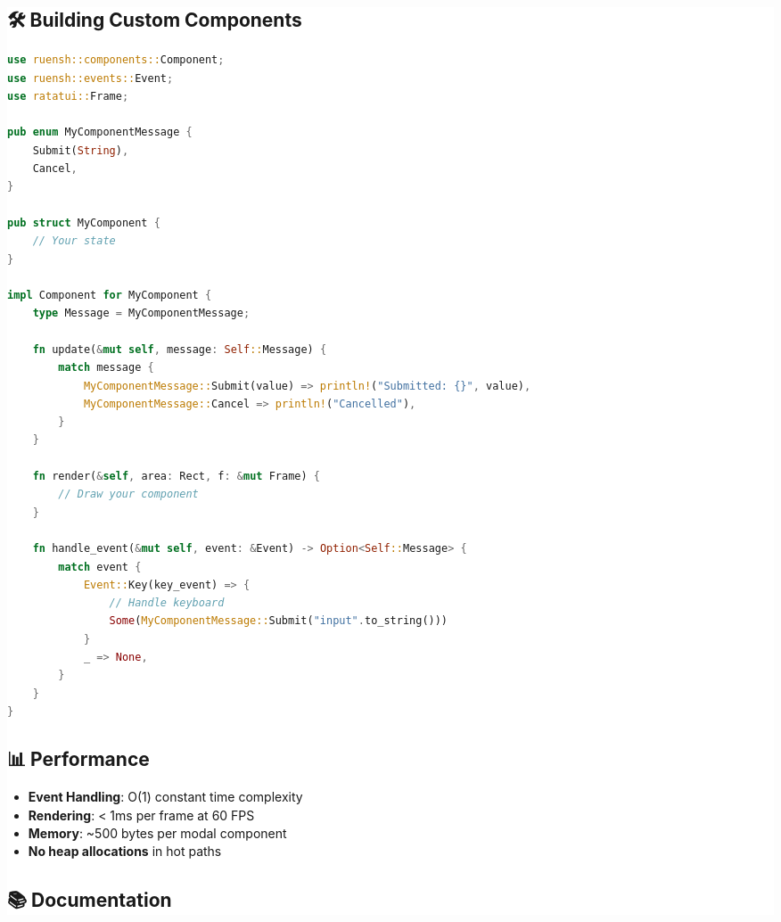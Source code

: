## 🛠️ Building Custom Components

```rust
use ruensh::components::Component;
use ruensh::events::Event;
use ratatui::Frame;

pub enum MyComponentMessage {
    Submit(String),
    Cancel,
}

pub struct MyComponent {
    // Your state
}

impl Component for MyComponent {
    type Message = MyComponentMessage;

    fn update(&mut self, message: Self::Message) {
        match message {
            MyComponentMessage::Submit(value) => println!("Submitted: {}", value),
            MyComponentMessage::Cancel => println!("Cancelled"),
        }
    }

    fn render(&self, area: Rect, f: &mut Frame) {
        // Draw your component
    }

    fn handle_event(&mut self, event: &Event) -> Option<Self::Message> {
        match event {
            Event::Key(key_event) => {
                // Handle keyboard
                Some(MyComponentMessage::Submit("input".to_string()))
            }
            _ => None,
        }
    }
}
```

## 📊 Performance

- **Event Handling**: O(1) constant time complexity
- **Rendering**: < 1ms per frame at 60 FPS
- **Memory**: ~500 bytes per modal component
- **No heap allocations** in hot paths

## 📚 Documentation
